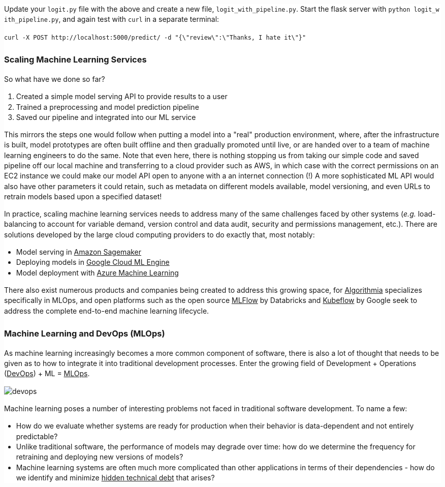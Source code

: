 Update your `logit.py` file with the above and create a new file, `logit_with_pipeline.py`. Start the flask server with `python logit_with_pipeline.py`, and again test with `curl` in a separate terminal:

`curl -X POST http://localhost:5000/predict/ -d "{\"review\":\"Thanks, I hate it\"}"`

### Scaling Machine Learning Services

So what have we done so far?
1. Created a simple model serving API to provide results to a user
2. Trained a preprocessing and model prediction pipeline
3. Saved our pipeline and integrated into our ML service

This mirrors the steps one would follow when putting a model into a "real" production environment, where, after the infrastructure is built, model prototypes are often built offline and then gradually promoted until live, or are handed over to a team of machine learning engineers to do the same. Note that even here, there is nothing stopping us from taking our simple code and saved pipeline off our local machine and transferring to a cloud provider such as AWS, in which case with the correct permissions on an EC2 instance we could make our model API open to anyone with a an internet connection (!) A more sophisticated ML API would also have other parameters it could retain, such as metadata on different models available, model versioning, and even URLs to retrain models based upon a specified dataset!

In practice, scaling machine learning services needs to address many of the same challenges faced by other systems (_e.g._ load-balancing to account for variable demand, version control and data audit, security and permissions management, etc.). There are solutions developed by the large cloud computing providers to do exactly that, most notably:
* Model serving in [Amazon Sagemaker](https://docs.aws.amazon.com/sagemaker/latest/dg/how-it-works-hosting.html)
* Deploying models in [Google Cloud ML Engine](https://cloud.google.com/ml-engine/docs/deploying-models)
* Model deployment with [Azure Machine Learning](https://docs.microsoft.com/en-us/azure/machine-learning/service/how-to-deploy-and-where)

There also exist numerous products and companies being created to address this growing space, for [Algorithmia](https://algorithmia.com/product) specializes specifically in MLOps, and open platforms such as the open source [MLFlow](https://mlflow.org/) by Databricks and [Kubeflow](https://www.kubeflow.org/) by Google seek to address the complete end-to-end machine learning lifecycle.


### Machine Learning and DevOps (MLOps)


As machine learning increasingly becomes a more common component of software, there is also a lot of thought that needs to be given as to how to integrate it into traditional development processes. Enter the growing field of Development + Operations ([DevOps](https://www.atlassian.com/devops)) + ML = [MLOps](https://en.wikipedia.org/wiki/MLOps).

![devops](https://drive.google.com/uc?export=view&id=1c2T9YSz3aVoX4LK4qNldCpHaRG4Qd4tz)



Machine learning poses a number of interesting problems not faced in traditional software development. To name a few:
- How do we evaluate whether systems are ready for production when their behavior is data-dependent and not entirely predictable?
- Unlike traditional software, the performance of models may degrade over time: how do we determine the frequency for retraining and deploying new versions of models?
- Machine learning systems are often much more complicated than other applications in terms of their dependencies - how do we identify and minimize [hidden technical debt](https://hub.packtpub.com/technical-and-hidden-debts-in-machine-learning-google-engineers-give-their-perspective/) that arises?
